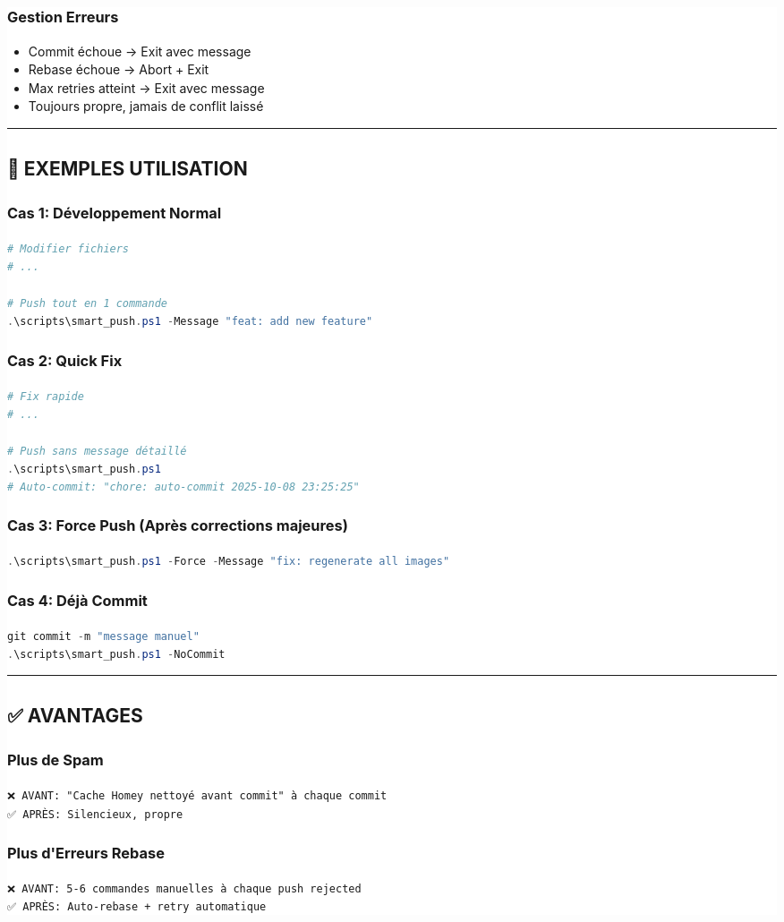 ### Gestion Erreurs
- Commit échoue → Exit avec message
- Rebase échoue → Abort + Exit
- Max retries atteint → Exit avec message
- Toujours propre, jamais de conflit laissé

---

## 🎯 EXEMPLES UTILISATION

### Cas 1: Développement Normal
```powershell
# Modifier fichiers
# ...

# Push tout en 1 commande
.\scripts\smart_push.ps1 -Message "feat: add new feature"
```

### Cas 2: Quick Fix
```powershell
# Fix rapide
# ...

# Push sans message détaillé
.\scripts\smart_push.ps1
# Auto-commit: "chore: auto-commit 2025-10-08 23:25:25"
```

### Cas 3: Force Push (Après corrections majeures)
```powershell
.\scripts\smart_push.ps1 -Force -Message "fix: regenerate all images"
```

### Cas 4: Déjà Commit
```powershell
git commit -m "message manuel"
.\scripts\smart_push.ps1 -NoCommit
```

---

## ✅ AVANTAGES

### Plus de Spam
```
❌ AVANT: "Cache Homey nettoyé avant commit" à chaque commit
✅ APRÈS: Silencieux, propre
```

### Plus d'Erreurs Rebase
```
❌ AVANT: 5-6 commandes manuelles à chaque push rejected
✅ APRÈS: Auto-rebase + retry automatique
```
